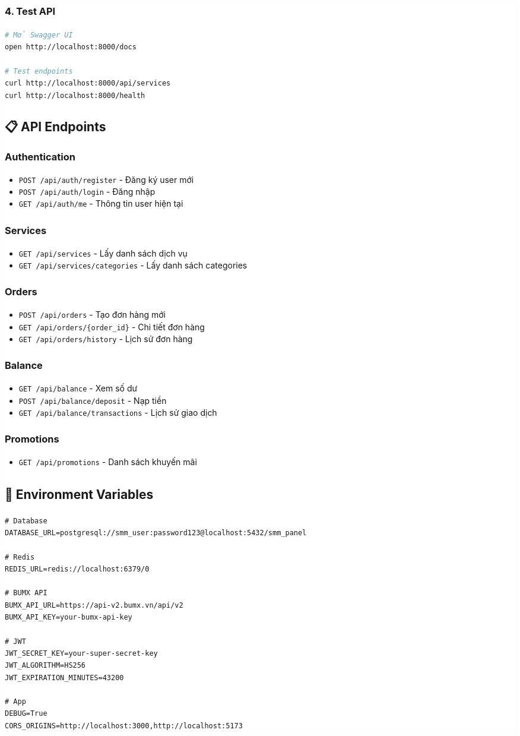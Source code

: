 ### 4. Test API

```bash
# Mở Swagger UI
open http://localhost:8000/docs

# Test endpoints
curl http://localhost:8000/api/services
curl http://localhost:8000/health
```

## 📋 API Endpoints

### Authentication
- `POST /api/auth/register` - Đăng ký user mới
- `POST /api/auth/login` - Đăng nhập
- `GET /api/auth/me` - Thông tin user hiện tại

### Services
- `GET /api/services` - Lấy danh sách dịch vụ
- `GET /api/services/categories` - Lấy danh sách categories

### Orders
- `POST /api/orders` - Tạo đơn hàng mới
- `GET /api/orders/{order_id}` - Chi tiết đơn hàng
- `GET /api/orders/history` - Lịch sử đơn hàng

### Balance
- `GET /api/balance` - Xem số dư
- `POST /api/balance/deposit` - Nạp tiền
- `GET /api/balance/transactions` - Lịch sử giao dịch

### Promotions
- `GET /api/promotions` - Danh sách khuyến mãi

## 🔧 Environment Variables

```env
# Database
DATABASE_URL=postgresql://smm_user:password123@localhost:5432/smm_panel

# Redis
REDIS_URL=redis://localhost:6379/0

# BUMX API
BUMX_API_URL=https://api-v2.bumx.vn/api/v2
BUMX_API_KEY=your-bumx-api-key

# JWT
JWT_SECRET_KEY=your-super-secret-key
JWT_ALGORITHM=HS256
JWT_EXPIRATION_MINUTES=43200

# App
DEBUG=True
CORS_ORIGINS=http://localhost:3000,http://localhost:5173
```
